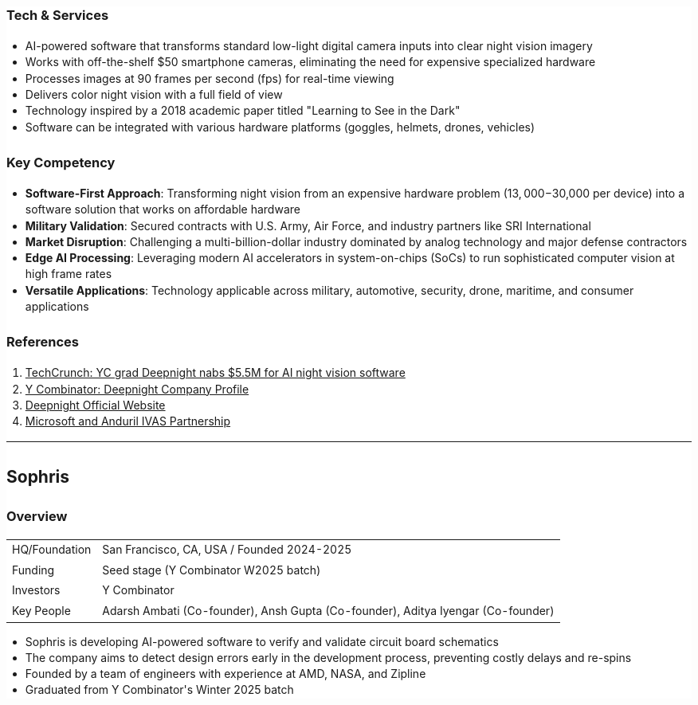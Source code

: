 ### Tech & Services

- AI-powered software that transforms standard low-light digital camera inputs into clear night vision imagery
- Works with off-the-shelf $50 smartphone cameras, eliminating the need for expensive specialized hardware
- Processes images at 90 frames per second (fps) for real-time viewing
- Delivers color night vision with a full field of view
- Technology inspired by a 2018 academic paper titled "Learning to See in the Dark"
- Software can be integrated with various hardware platforms (goggles, helmets, drones, vehicles)

### Key Competency

- **Software-First Approach**: Transforming night vision from an expensive hardware problem ($13,000-$30,000 per device) into a software solution that works on affordable hardware
- **Military Validation**: Secured contracts with U.S. Army, Air Force, and industry partners like SRI International
- **Market Disruption**: Challenging a multi-billion-dollar industry dominated by analog technology and major defense contractors
- **Edge AI Processing**: Leveraging modern AI accelerators in system-on-chips (SoCs) to run sophisticated computer vision at high frame rates
- **Versatile Applications**: Technology applicable across military, automotive, security, drone, maritime, and consumer applications

### References

1. [TechCrunch: YC grad Deepnight nabs $5.5M for AI night vision software](https://techcrunch.com/2025/02/27/yc-grad-deepnight-nabs-5-5m-for-ai-night-vision-software-that-disrupts-a-multi-billion-dollar-industry/)
2. [Y Combinator: Deepnight Company Profile](https://www.ycombinator.com/companies/deepnight)
3. [Deepnight Official Website](https://deepnight.ai/)
4. [Microsoft and Anduril IVAS Partnership](https://news.microsoft.com/2025/02/11/anduril-and-microsoft-partner-to-advance-integrated-visual-augmentation-system-ivas-program-for-the-u-s-army/)

---

## Sophris

### Overview

|                     |                                                                        |
| ------------------- | ---------------------------------------------------------------------- |
| HQ/Foundation       | San Francisco, CA, USA / Founded 2024-2025                            |
| Funding             | Seed stage (Y Combinator W2025 batch)                                 |
| Investors           | Y Combinator                                                          |
| Key People          | Adarsh Ambati (Co-founder), Ansh Gupta (Co-founder), Aditya Iyengar (Co-founder) |

- Sophris is developing AI-powered software to verify and validate circuit board schematics
- The company aims to detect design errors early in the development process, preventing costly delays and re-spins
- Founded by a team of engineers with experience at AMD, NASA, and Zipline
- Graduated from Y Combinator's Winter 2025 batch
